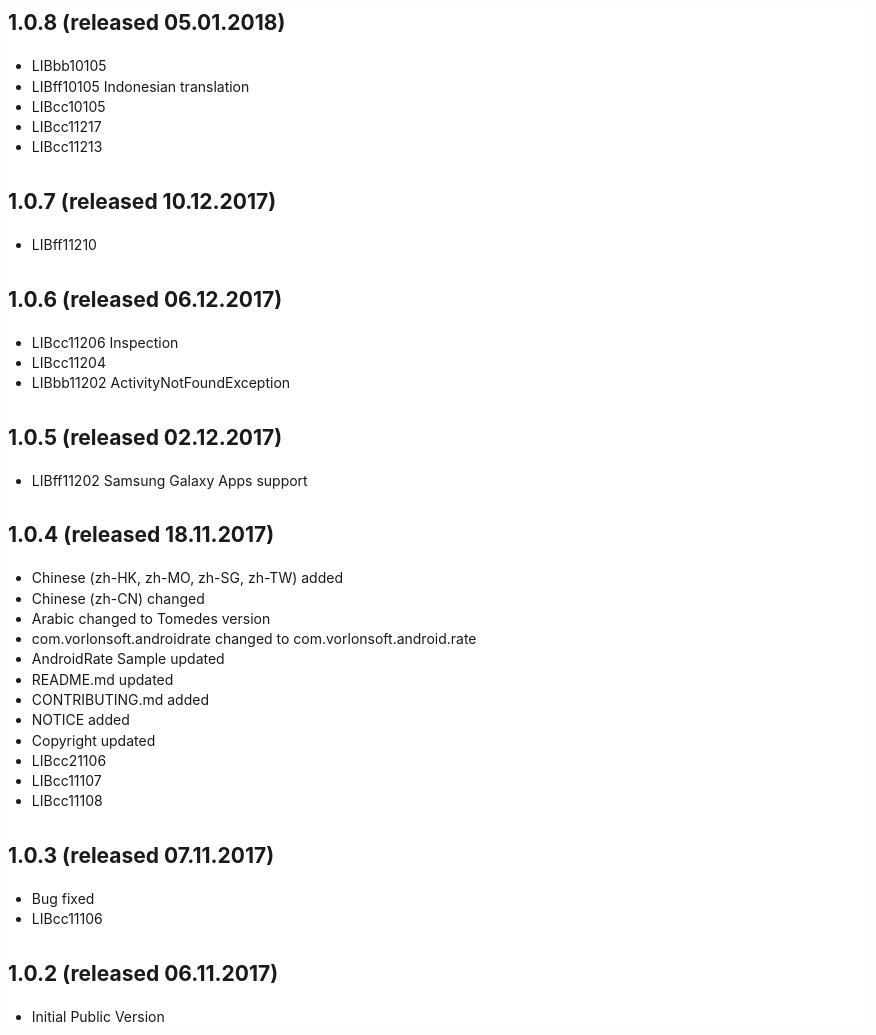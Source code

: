## 1.0.8 (released 05.01.2018)

- LIBbb10105
- LIBff10105 Indonesian translation
- LIBcc10105
- LIBcc11217
- LIBcc11213

## 1.0.7 (released 10.12.2017)

- LIBff11210

## 1.0.6 (released 06.12.2017)

- LIBcc11206 Inspection
- LIBcc11204
- LIBbb11202 ActivityNotFoundException

## 1.0.5 (released 02.12.2017)

- LIBff11202 Samsung Galaxy Apps support

## 1.0.4 (released 18.11.2017)

- Chinese (zh-HK, zh-MO, zh-SG, zh-TW) added
- Chinese (zh-CN) changed
- Arabic changed to Tomedes version
- com.vorlonsoft.androidrate changed to com.vorlonsoft.android.rate
- AndroidRate Sample updated
- README.md updated
- CONTRIBUTING.md added
- NOTICE added
- Copyright updated
- LIBcc21106
- LIBcc11107
- LIBcc11108

## 1.0.3 (released 07.11.2017)

- Bug fixed
- LIBcc11106

## 1.0.2 (released 06.11.2017)

- Initial Public Version